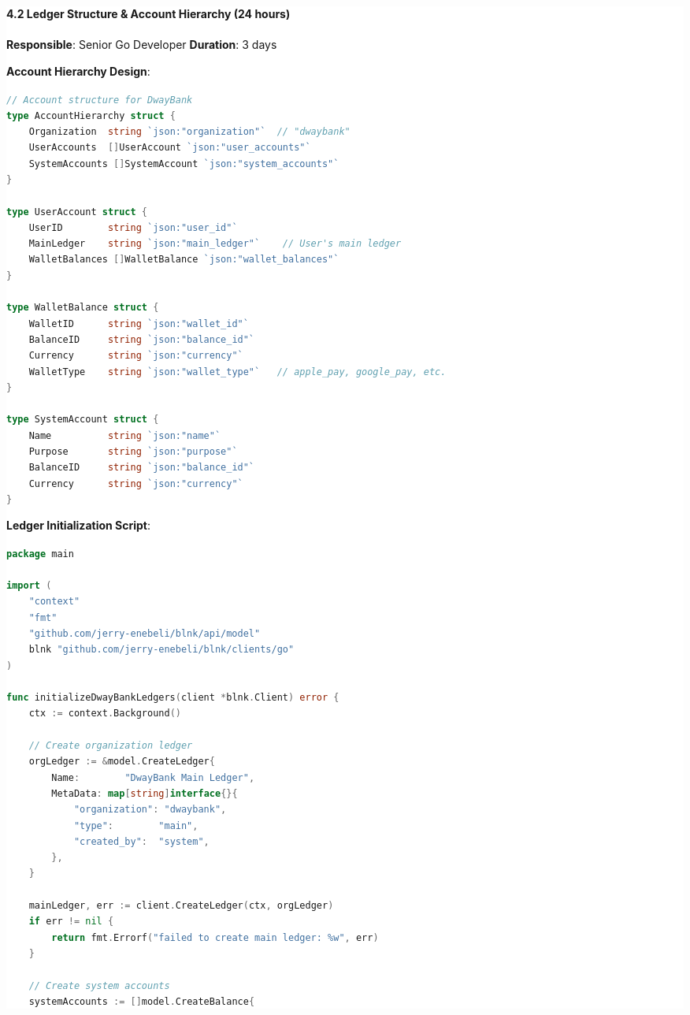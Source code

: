 #### 4.2 Ledger Structure & Account Hierarchy (24 hours)
**Responsible**: Senior Go Developer
**Duration**: 3 days

**Account Hierarchy Design**:
```go
// Account structure for DwayBank
type AccountHierarchy struct {
    Organization  string `json:"organization"`  // "dwaybank"
    UserAccounts  []UserAccount `json:"user_accounts"`
    SystemAccounts []SystemAccount `json:"system_accounts"`
}

type UserAccount struct {
    UserID        string `json:"user_id"`
    MainLedger    string `json:"main_ledger"`    // User's main ledger
    WalletBalances []WalletBalance `json:"wallet_balances"`
}

type WalletBalance struct {
    WalletID      string `json:"wallet_id"`
    BalanceID     string `json:"balance_id"`
    Currency      string `json:"currency"`
    WalletType    string `json:"wallet_type"`   // apple_pay, google_pay, etc.
}

type SystemAccount struct {
    Name          string `json:"name"`
    Purpose       string `json:"purpose"`
    BalanceID     string `json:"balance_id"`
    Currency      string `json:"currency"`
}
```

**Ledger Initialization Script**:
```go
package main

import (
    "context"
    "fmt"
    "github.com/jerry-enebeli/blnk/api/model"
    blnk "github.com/jerry-enebeli/blnk/clients/go"
)

func initializeDwayBankLedgers(client *blnk.Client) error {
    ctx := context.Background()
    
    // Create organization ledger
    orgLedger := &model.CreateLedger{
        Name:        "DwayBank Main Ledger",
        MetaData: map[string]interface{}{
            "organization": "dwaybank",
            "type":        "main",
            "created_by":  "system",
        },
    }
    
    mainLedger, err := client.CreateLedger(ctx, orgLedger)
    if err != nil {
        return fmt.Errorf("failed to create main ledger: %w", err)
    }
    
    // Create system accounts
    systemAccounts := []model.CreateBalance{
```